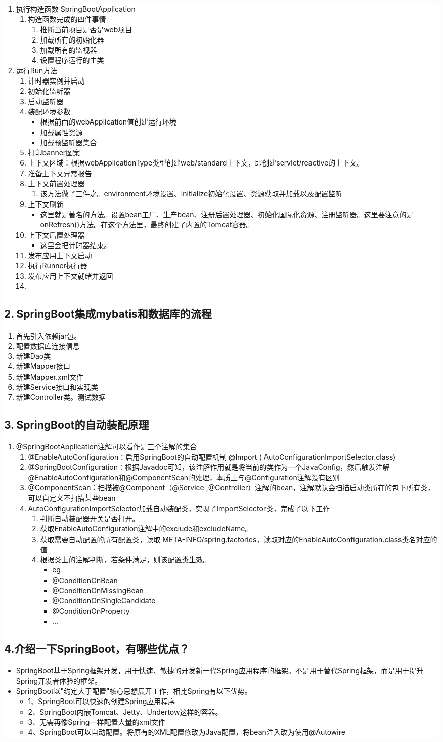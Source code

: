 
1. 执行构造函数 SpringBootApplication
    1. 构造函数完成的四件事情
        1. 推断当前项目是否是web项目
        2. 加载所有的初始化器
        3. 加载所有的监视器
        4. 设置程序运行的主类
2. 运行Run方法
    1. 计时器实例并启动
    2. 初始化监听器
    3. 启动监听器
    4. 装配环境参数
        - 根据前面的webApplication值创建运行环境
        - 加载属性资源
        - 加载预监听器集合
    5. 打印banner图案
    6. 上下文区域：根据webApplicationType类型创建web/standard上下文，即创建servlet/reactive的上下文。
    7. 准备上下文异常报告
    8. 上下文前置处理器
        1. 该方法做了三件之。environment环境设置、initialize初始化设置、资源获取并加载以及配置监听
    9. 上下文刷新
        - 这里就是著名的方法。设置bean工厂、生产bean、注册后置处理器、初始化国际化资源、注册监听器。这里要注意的是onRefresh()方法。在这个方法里，最终创建了内置的Tomcat容器。
    10. 上下文后置处理器
        - 这里会把计时器结束。
    11. 发布应用上下文启动
    12. 执行Runner执行器
    13. 发布应用上下文就绪并返回
    3.

## 2. SpringBoot集成mybatis和数据库的流程 ##
1. 首先引入依赖jar包。
2. 配置数据库连接信息
3. 新建Dao类
4. 新建Mapper接口
5. 新建Mapper.xml文件
6. 新建Service接口和实现类
7. 新建Controller类。测试数据

## 3. SpringBoot的自动装配原理 ##
1. @SpringBootApplication注解可以看作是三个注解的集合
    1. @EnableAutoConfiguration：启用SpringBoot的自动配置机制 @Import ( AutoConfigurationImportSelector.class)
    2. @SpringBootConfiguration：根据Javadoc可知，该注解作用就是将当前的类作为一个JavaConfig，然后触发注解@EnableAutoConfiguration和@ComponentScan的处理，本质上与@Configuration注解没有区别
    3. @ComponentScan：扫描被@Component（@Service ,@Controller）注解的bean，注解默认会扫描启动类所在的包下所有类，可以自定义不扫描某些bean
    4. AutoConfigurationImportSelector加载自动装配类，实现了ImportSelector类，完成了以下工作
        1.  判断自动装配器开关是否打开。
        2.  获取EnableAutoConfiguration注解中的exclude和excludeName。
        3.  获取需要自动配置的所有配置类，读取 META-INFO/spring.factories，读取对应的EnableAutoConfiguration.class类名对应的值
        4.  根据类上的注解判断，若条件满足，则该配置类生效。
            - eg
            - @ConditionOnBean
            - @ConditionOnMissingBean
            - @ConditionOnSingleCandidate
            - @ConditionOnProperty
            - ...
## 4.介绍一下SpringBoot，有哪些优点？
- SpringBoot基于Spring框架开发，用于快速、敏捷的开发新一代Spring应用程序的框架。不是用于替代Spring框架，而是用于提升Spring开发者体验的框架。
- SpringBoot以"约定大于配置"核心思想展开工作，相比Spring有以下优势。
    - 1、SpringBoot可以快速的创建Spring应用程序
    - 2、SpringBoot内嵌Tomcat、Jetty、Undertow这样的容器。
    - 3、无需再像Spring一样配置大量的xml文件
    - 4、SpringBoot可以自动配置。将原有的XML配置修改为Java配置，将bean注入改为使用@Autowire